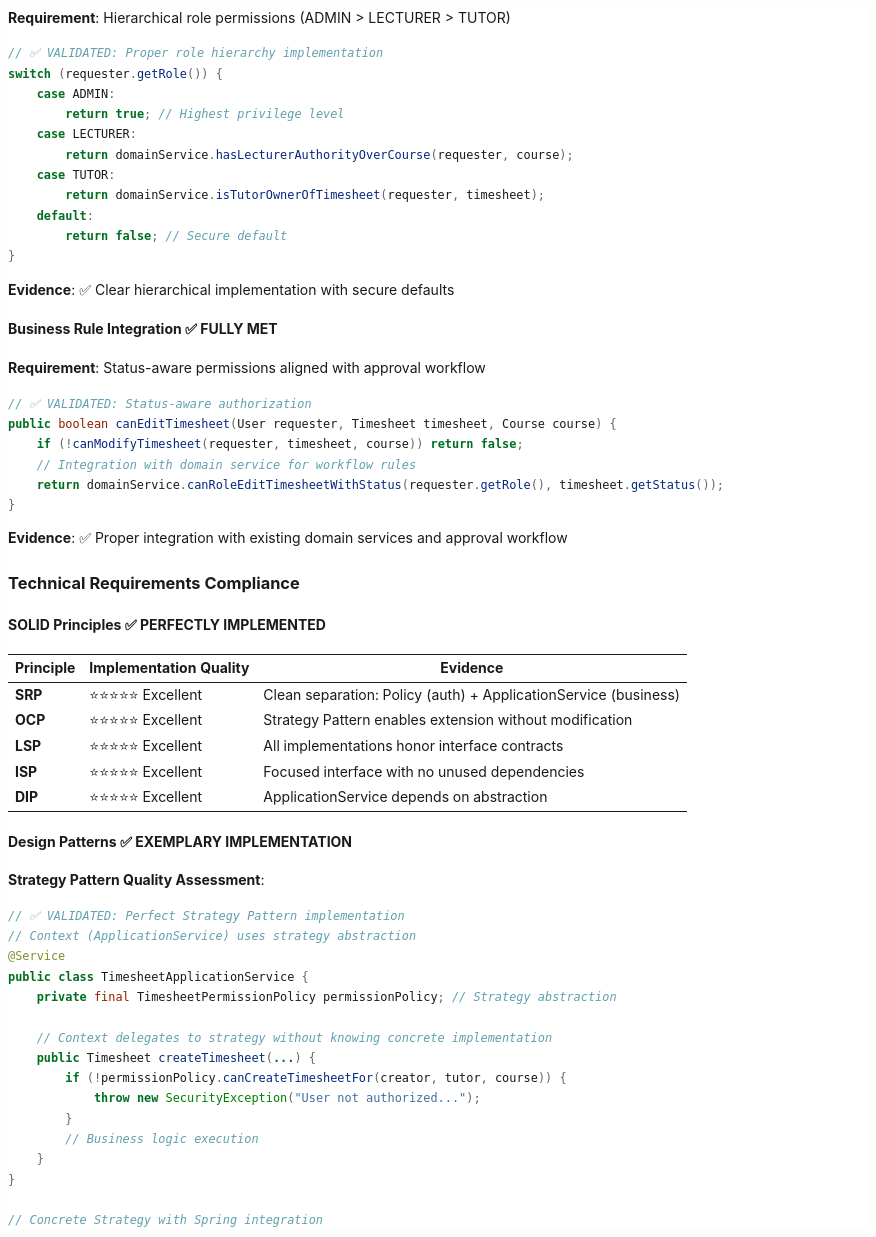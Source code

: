 **Requirement**: Hierarchical role permissions (ADMIN > LECTURER > TUTOR)
```java
// ✅ VALIDATED: Proper role hierarchy implementation
switch (requester.getRole()) {
    case ADMIN:
        return true; // Highest privilege level
    case LECTURER:
        return domainService.hasLecturerAuthorityOverCourse(requester, course);
    case TUTOR:
        return domainService.isTutorOwnerOfTimesheet(requester, timesheet);
    default:
        return false; // Secure default
}
```
**Evidence**: ✅ Clear hierarchical implementation with secure defaults

#### Business Rule Integration ✅ **FULLY MET**

**Requirement**: Status-aware permissions aligned with approval workflow
```java
// ✅ VALIDATED: Status-aware authorization
public boolean canEditTimesheet(User requester, Timesheet timesheet, Course course) {
    if (!canModifyTimesheet(requester, timesheet, course)) return false;
    // Integration with domain service for workflow rules
    return domainService.canRoleEditTimesheetWithStatus(requester.getRole(), timesheet.getStatus());
}
```
**Evidence**: ✅ Proper integration with existing domain services and approval workflow

### Technical Requirements Compliance

#### SOLID Principles ✅ **PERFECTLY IMPLEMENTED**

| Principle | Implementation Quality | Evidence |
|-----------|----------------------|-----------|
| **SRP** | ⭐⭐⭐⭐⭐ Excellent | Clean separation: Policy (auth) + ApplicationService (business) |
| **OCP** | ⭐⭐⭐⭐⭐ Excellent | Strategy Pattern enables extension without modification |
| **LSP** | ⭐⭐⭐⭐⭐ Excellent | All implementations honor interface contracts |
| **ISP** | ⭐⭐⭐⭐⭐ Excellent | Focused interface with no unused dependencies |
| **DIP** | ⭐⭐⭐⭐⭐ Excellent | ApplicationService depends on abstraction |

#### Design Patterns ✅ **EXEMPLARY IMPLEMENTATION**

**Strategy Pattern Quality Assessment**:
```java
// ✅ VALIDATED: Perfect Strategy Pattern implementation
// Context (ApplicationService) uses strategy abstraction
@Service
public class TimesheetApplicationService {
    private final TimesheetPermissionPolicy permissionPolicy; // Strategy abstraction
    
    // Context delegates to strategy without knowing concrete implementation
    public Timesheet createTimesheet(...) {
        if (!permissionPolicy.canCreateTimesheetFor(creator, tutor, course)) {
            throw new SecurityException("User not authorized...");
        }
        // Business logic execution
    }
}

// Concrete Strategy with Spring integration
```